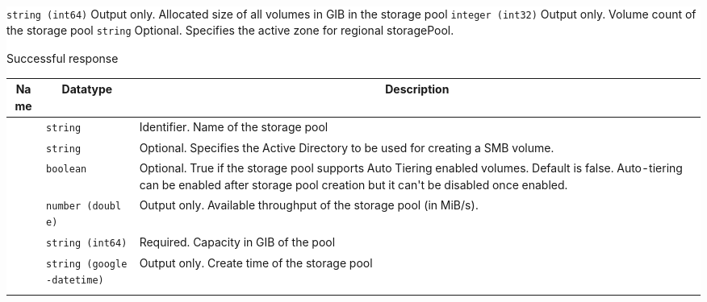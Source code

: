 <tr>
    <td><CopyableCode code="volumeCapacityGib" /></td>
    <td><code>string (int64)</code></td>
    <td>Output only. Allocated size of all volumes in GIB in the storage pool</td>
</tr>
<tr>
    <td><CopyableCode code="volumeCount" /></td>
    <td><code>integer (int32)</code></td>
    <td>Output only. Volume count of the storage pool</td>
</tr>
<tr>
    <td><CopyableCode code="zone" /></td>
    <td><code>string</code></td>
    <td>Optional. Specifies the active zone for regional storagePool.</td>
</tr>
</tbody>
</table>
</TabItem>
<TabItem value="list">

Successful response

<table>
<thead>
    <tr>
    <th>Name</th>
    <th>Datatype</th>
    <th>Description</th>
    </tr>
</thead>
<tbody>
<tr>
    <td><CopyableCode code="name" /></td>
    <td><code>string</code></td>
    <td>Identifier. Name of the storage pool</td>
</tr>
<tr>
    <td><CopyableCode code="activeDirectory" /></td>
    <td><code>string</code></td>
    <td>Optional. Specifies the Active Directory to be used for creating a SMB volume.</td>
</tr>
<tr>
    <td><CopyableCode code="allowAutoTiering" /></td>
    <td><code>boolean</code></td>
    <td>Optional. True if the storage pool supports Auto Tiering enabled volumes. Default is false. Auto-tiering can be enabled after storage pool creation but it can't be disabled once enabled.</td>
</tr>
<tr>
    <td><CopyableCode code="availableThroughputMibps" /></td>
    <td><code>number (double)</code></td>
    <td>Output only. Available throughput of the storage pool (in MiB/s).</td>
</tr>
<tr>
    <td><CopyableCode code="capacityGib" /></td>
    <td><code>string (int64)</code></td>
    <td>Required. Capacity in GIB of the pool</td>
</tr>
<tr>
    <td><CopyableCode code="createTime" /></td>
    <td><code>string (google-datetime)</code></td>
    <td>Output only. Create time of the storage pool</td>
</tr>
<tr>
    <td><CopyableCode code="customPerformanceEnabled" /></td>